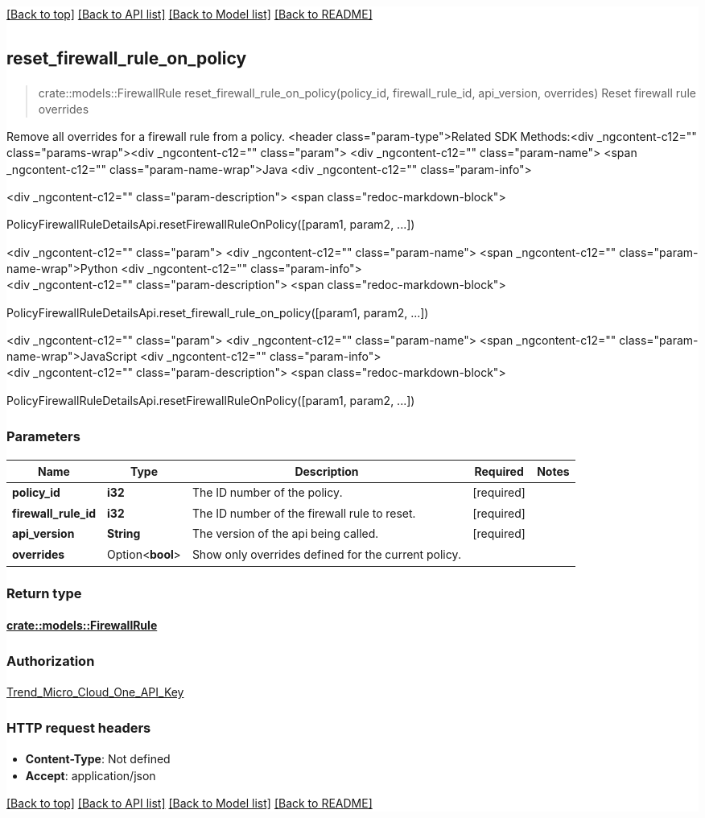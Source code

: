 [[Back to top]](#) [[Back to API list]](../README.md#documentation-for-api-endpoints) [[Back to Model list]](../README.md#documentation-for-models) [[Back to README]](../README.md)


## reset_firewall_rule_on_policy

> crate::models::FirewallRule reset_firewall_rule_on_policy(policy_id, firewall_rule_id, api_version, overrides)
Reset firewall rule overrides

Remove all overrides for a firewall rule from a policy. <header class=\"param-type\">Related SDK Methods:</header><div _ngcontent-c12=\"\" class=\"params-wrap\"><div _ngcontent-c12=\"\" class=\"param\">  <div _ngcontent-c12=\"\" class=\"param-name\">    <span _ngcontent-c12=\"\" class=\"param-name-wrap\">Java</span>  </div>  <div _ngcontent-c12=\"\" class=\"param-info\">    <div></div>    <div _ngcontent-c12=\"\" class=\"param-description\">      <span class=\"redoc-markdown-block\"><p>PolicyFirewallRuleDetailsApi.resetFirewallRuleOnPolicy([param1, param2, ...])</p></span>    </div>  </div></div><div _ngcontent-c12=\"\" class=\"param\">  <div _ngcontent-c12=\"\" class=\"param-name\">    <span _ngcontent-c12=\"\" class=\"param-name-wrap\">Python</span>  </div>  <div _ngcontent-c12=\"\" class=\"param-info\">    <div></div>    <div _ngcontent-c12=\"\" class=\"param-description\">      <span class=\"redoc-markdown-block\"><p>PolicyFirewallRuleDetailsApi.reset_firewall_rule_on_policy([param1, param2, ...])</p></span>    </div>  </div></div><div _ngcontent-c12=\"\" class=\"param\">  <div _ngcontent-c12=\"\" class=\"param-name\">    <span _ngcontent-c12=\"\" class=\"param-name-wrap\">JavaScript</span>  </div>  <div _ngcontent-c12=\"\" class=\"param-info\">    <div></div>    <div _ngcontent-c12=\"\" class=\"param-description\">      <span class=\"redoc-markdown-block\"><p>PolicyFirewallRuleDetailsApi.resetFirewallRuleOnPolicy([param1, param2, ...])</p></span>    </div>  </div></div></div>

### Parameters


Name | Type | Description  | Required | Notes
------------- | ------------- | ------------- | ------------- | -------------
**policy_id** | **i32** | The ID number of the policy. | [required] |
**firewall_rule_id** | **i32** | The ID number of the firewall rule to reset. | [required] |
**api_version** | **String** | The version of the api being called. | [required] |
**overrides** | Option<**bool**> | Show only overrides defined for the current policy. |  |

### Return type

[**crate::models::FirewallRule**](firewallRule.md)

### Authorization

[Trend_Micro_Cloud_One_API_Key](../README.md#Trend_Micro_Cloud_One_API_Key)

### HTTP request headers

- **Content-Type**: Not defined
- **Accept**: application/json

[[Back to top]](#) [[Back to API list]](../README.md#documentation-for-api-endpoints) [[Back to Model list]](../README.md#documentation-for-models) [[Back to README]](../README.md)

